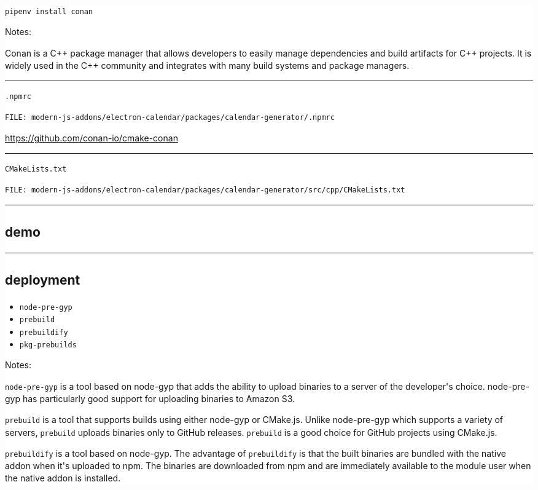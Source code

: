 ```bash
pipenv install conan
```

Notes: 

Conan is a C++ package manager that allows developers to easily manage dependencies and build artifacts for C++ projects. It is widely used in the C++ community and integrates with many build systems and package managers.

---

`.npmrc`

```ini[15]
FILE: modern-js-addons/electron-calendar/packages/calendar-generator/.npmrc
```





https://github.com/conan-io/cmake-conan

---

`CMakeLists.txt`

```cmake[29-37,50]
FILE: modern-js-addons/electron-calendar/packages/calendar-generator/src/cpp/CMakeLists.txt
```



---

## demo

----

## deployment

- `node-pre-gyp`
- `prebuild`
- `prebuildify`
- `pkg-prebuilds`

Notes:

`node-pre-gyp` is a tool based on node-gyp that adds the ability to upload binaries to a server of the developer's choice. node-pre-gyp has particularly good support for uploading binaries to Amazon S3.

`prebuild` is a tool that supports builds using either node-gyp or CMake.js. Unlike node-pre-gyp which supports a variety of servers, `prebuild` uploads binaries only to GitHub releases. `prebuild` is a good choice for GitHub projects using CMake.js.

`prebuildify` is a tool based on node-gyp. The advantage of `prebuildify` is that the built binaries are bundled with the native addon when it's uploaded to npm. The binaries are downloaded from npm and are immediately available to the module user when the native addon is installed.
